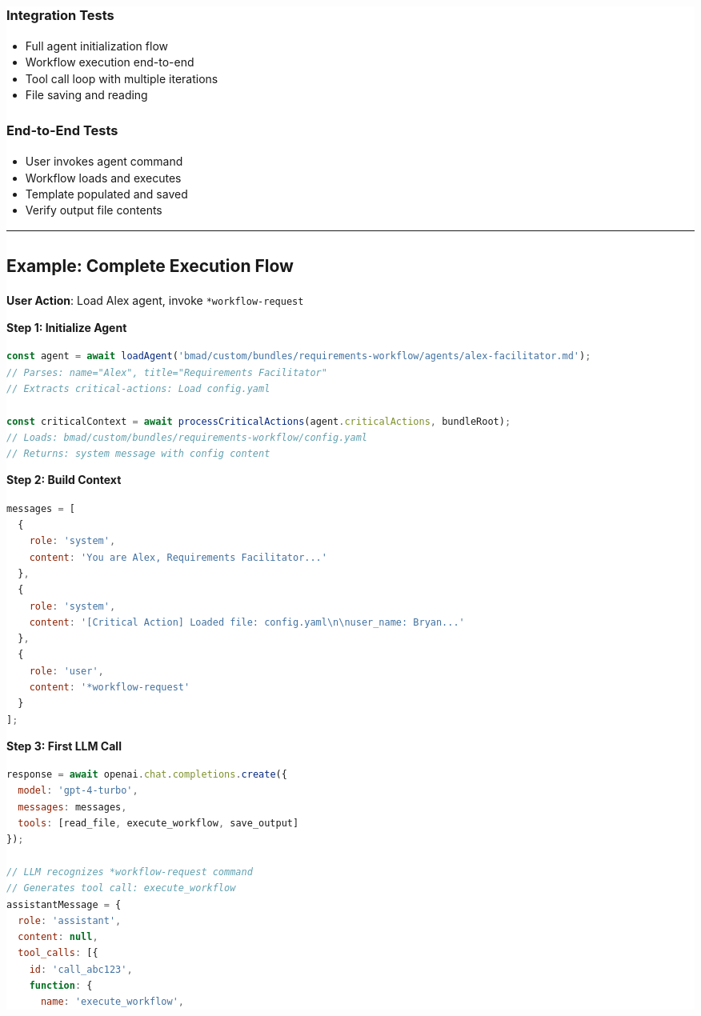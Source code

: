 ### Integration Tests
- Full agent initialization flow
- Workflow execution end-to-end
- Tool call loop with multiple iterations
- File saving and reading

### End-to-End Tests
- User invokes agent command
- Workflow loads and executes
- Template populated and saved
- Verify output file contents

---

## Example: Complete Execution Flow

**User Action**: Load Alex agent, invoke `*workflow-request`

**Step 1: Initialize Agent**
```javascript
const agent = await loadAgent('bmad/custom/bundles/requirements-workflow/agents/alex-facilitator.md');
// Parses: name="Alex", title="Requirements Facilitator"
// Extracts critical-actions: Load config.yaml

const criticalContext = await processCriticalActions(agent.criticalActions, bundleRoot);
// Loads: bmad/custom/bundles/requirements-workflow/config.yaml
// Returns: system message with config content
```

**Step 2: Build Context**
```javascript
messages = [
  {
    role: 'system',
    content: 'You are Alex, Requirements Facilitator...'
  },
  {
    role: 'system',
    content: '[Critical Action] Loaded file: config.yaml\n\nuser_name: Bryan...'
  },
  {
    role: 'user',
    content: '*workflow-request'
  }
];
```

**Step 3: First LLM Call**
```javascript
response = await openai.chat.completions.create({
  model: 'gpt-4-turbo',
  messages: messages,
  tools: [read_file, execute_workflow, save_output]
});

// LLM recognizes *workflow-request command
// Generates tool call: execute_workflow
assistantMessage = {
  role: 'assistant',
  content: null,
  tool_calls: [{
    id: 'call_abc123',
    function: {
      name: 'execute_workflow',
```